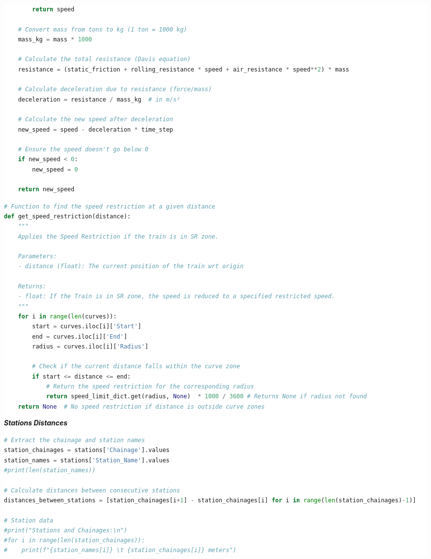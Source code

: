 ```python
        return speed
        
    # Convert mass from tons to kg (1 ton = 1000 kg)
    mass_kg = mass * 1000

    # Calculate the total resistance (Davis equation)
    resistance = (static_friction + rolling_resistance * speed + air_resistance * speed**2) * mass

    # Calculate deceleration due to resistance (force/mass)
    deceleration = resistance / mass_kg  # in m/s²

    # Calculate the new speed after deceleration
    new_speed = speed - deceleration * time_step

    # Ensure the speed doesn't go below 0
    if new_speed < 0:
        new_speed = 0

    return new_speed
```


```python
# Function to find the speed restriction at a given distance
def get_speed_restriction(distance):
    """
    Applies the Speed Restriction if the train is in SR zone.

    Parameters:
    - distance (float): The current position of the train wrt origin

    Returns:
    - float: If the Train is in SR zone, the speed is reduced to a specified restricted speed.
    """
    for i in range(len(curves)):
        start = curves.iloc[i]['Start']
        end = curves.iloc[i]['End']
        radius = curves.iloc[i]['Radius']
        
        # Check if the current distance falls within the curve zone
        if start <= distance <= end:
            # Return the speed restriction for the corresponding radius
            return speed_limit_dict.get(radius, None)  * 1000 / 3600 # Returns None if radius not found
    return None  # No speed restriction if distance is outside curve zones

```

***Stations Distances***


```python
# Extract the chainage and station names
station_chainages = stations['Chainage'].values
station_names = stations['Station_Name'].values
#print(len(station_names))

# Calculate distances between consecutive stations
distances_between_stations = [station_chainages[i+1] - station_chainages[i] for i in range(len(station_chainages)-1)]

# Station data
#print("Stations and Chainages:\n")
#for i in range(len(station_chainages)):
#    print(f"{station_names[i]} \t {station_chainages[i]} meters")

```